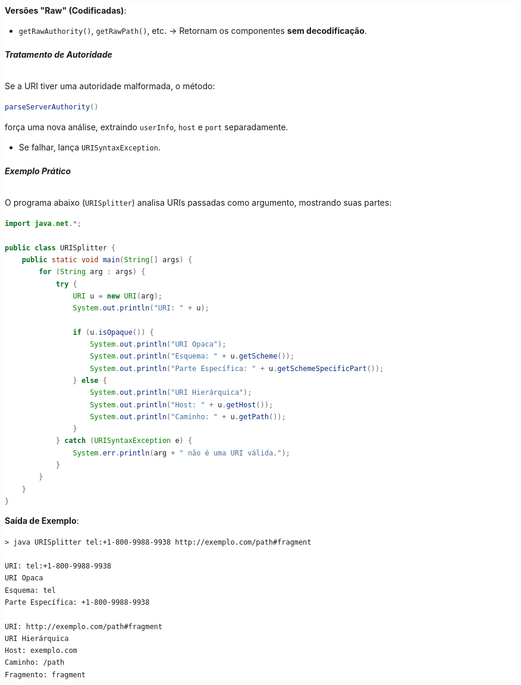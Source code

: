**Versões "Raw" (Codificadas)**:  
- `getRawAuthority()`, `getRawPath()`, etc. → Retornam os componentes **sem decodificação**.  


###### **Tratamento de Autoridade**  

Se a URI tiver uma autoridade malformada, o método:  
```java  
parseServerAuthority()  
```  
força uma nova análise, extraindo `userInfo`, `host` e `port` separadamente.  
- Se falhar, lança `URISyntaxException`.  


###### **Exemplo Prático**  
O programa abaixo (`URISplitter`) analisa URIs passadas como argumento, mostrando suas partes:  
```java  
import java.net.*;  

public class URISplitter {  
    public static void main(String[] args) {  
        for (String arg : args) {  
            try {  
                URI u = new URI(arg);  
                System.out.println("URI: " + u);  

                if (u.isOpaque()) {  
                    System.out.println("URI Opaca");  
                    System.out.println("Esquema: " + u.getScheme());  
                    System.out.println("Parte Específica: " + u.getSchemeSpecificPart());  
                } else {  
                    System.out.println("URI Hierárquica");  
                    System.out.println("Host: " + u.getHost());  
                    System.out.println("Caminho: " + u.getPath());  
                }  
            } catch (URISyntaxException e) {  
                System.err.println(arg + " não é uma URI válida.");  
            }  
        }  
    }  
}  
```  

**Saída de Exemplo**:  
```  
> java URISplitter tel:+1-800-9988-9938 http://exemplo.com/path#fragment  

URI: tel:+1-800-9988-9938  
URI Opaca  
Esquema: tel  
Parte Específica: +1-800-9988-9938  

URI: http://exemplo.com/path#fragment  
URI Hierárquica  
Host: exemplo.com  
Caminho: /path  
Fragmento: fragment  
```  
